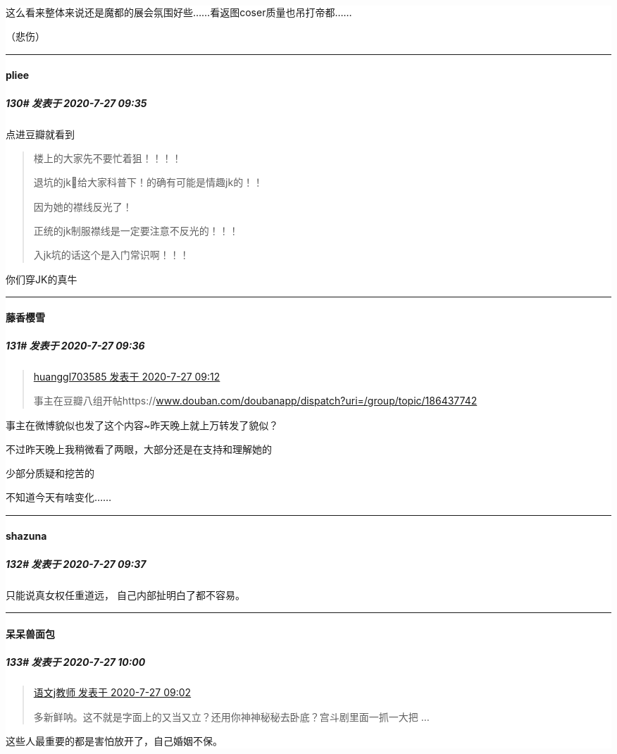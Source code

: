 
这么看来整体来说还是魔都的展会氛围好些……看返图coser质量也吊打帝都……

（悲伤）


-----

####  pliee  
##### 130#       发表于 2020-7-27 09:35


点进豆瓣就看到<blockquote>楼上的大家先不要忙着狙！！！！

退坑的jk🦢给大家科普下！的确有可能是情趣jk的！！

因为她的襟线反光了！

正统的jk制服襟线是一定要注意不反光的！！！

入jk坑的话这个是入门常识啊！！！</blockquote>你们穿JK的真牛


-----

####  藤香樱雪  
##### 131#       发表于 2020-7-27 09:36


<blockquote><a href="httphttps://bbs.saraba1st.com/2b/forum.php?mod=redirect&amp;goto=findpost&amp;pid=48226075&amp;ptid=1951481" target="_blank">huanggl703585 发表于 2020-7-27 09:12</a>

事主在豆瓣八组开帖https://www.douban.com/doubanapp/dispatch?uri=/group/topic/186437742</blockquote>
事主在微博貌似也发了这个内容~昨天晚上就上万转发了貌似？

不过昨天晚上我稍微看了两眼，大部分还是在支持和理解她的

少部分质疑和挖苦的

不知道今天有啥变化……


-----

####  shazuna  
##### 132#       发表于 2020-7-27 09:37


只能说真女权任重道远， 自己内部扯明白了都不容易。


-----

####  呆呆兽面包  
##### 133#       发表于 2020-7-27 10:00


<blockquote><a href="httphttps://bbs.saraba1st.com/2b/forum.php?mod=redirect&amp;goto=findpost&amp;pid=48225995&amp;ptid=1951481" target="_blank">语文j教师 发表于 2020-7-27 09:02</a>

多新鲜呐。这不就是字面上的又当又立？还用你神神秘秘去卧底？宫斗剧里面一抓一大把 ...</blockquote>
这些人最重要的都是害怕放开了，自己婚姻不保。
